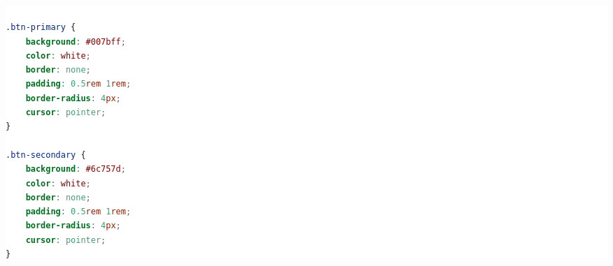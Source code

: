 ```css

.btn-primary {
    background: #007bff;
    color: white;
    border: none;
    padding: 0.5rem 1rem;
    border-radius: 4px;
    cursor: pointer;
}

.btn-secondary {
    background: #6c757d;
    color: white;
    border: none;
    padding: 0.5rem 1rem;
    border-radius: 4px;
    cursor: pointer;
}
```
